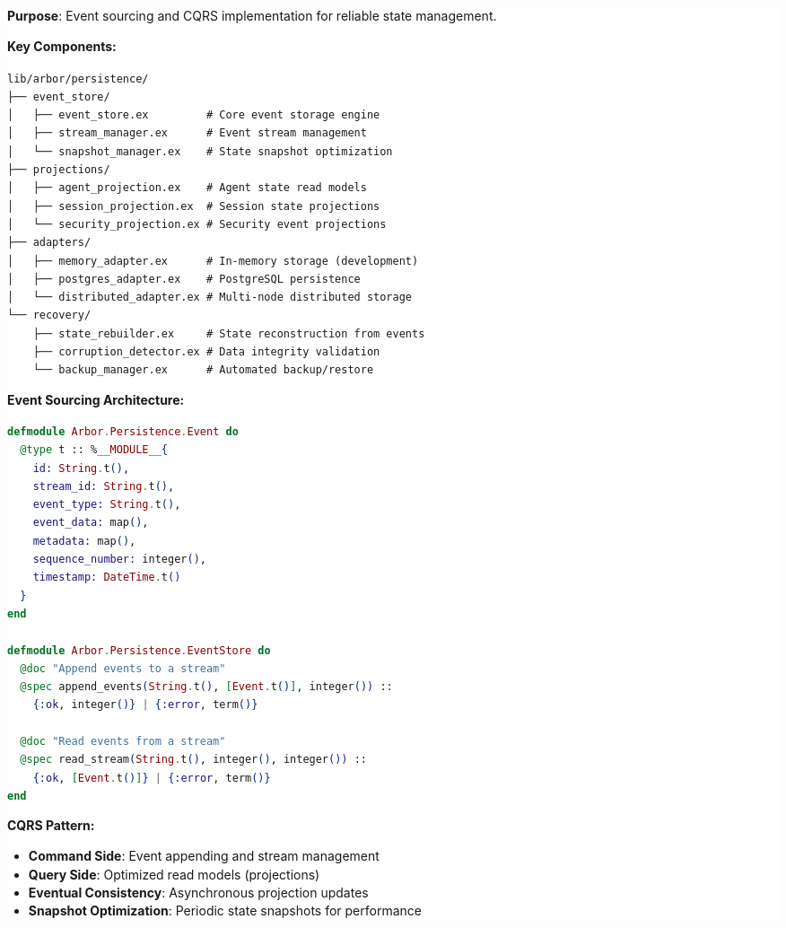 **Purpose**: Event sourcing and CQRS implementation for reliable state management.

**Key Components:**
```text
lib/arbor/persistence/
├── event_store/
│   ├── event_store.ex         # Core event storage engine
│   ├── stream_manager.ex      # Event stream management
│   └── snapshot_manager.ex    # State snapshot optimization
├── projections/
│   ├── agent_projection.ex    # Agent state read models
│   ├── session_projection.ex  # Session state projections
│   └── security_projection.ex # Security event projections
├── adapters/
│   ├── memory_adapter.ex      # In-memory storage (development)
│   ├── postgres_adapter.ex    # PostgreSQL persistence
│   └── distributed_adapter.ex # Multi-node distributed storage
└── recovery/
    ├── state_rebuilder.ex     # State reconstruction from events
    ├── corruption_detector.ex # Data integrity validation
    └── backup_manager.ex      # Automated backup/restore
```

**Event Sourcing Architecture:**
```elixir
defmodule Arbor.Persistence.Event do
  @type t :: %__MODULE__{
    id: String.t(),
    stream_id: String.t(),
    event_type: String.t(),
    event_data: map(),
    metadata: map(),
    sequence_number: integer(),
    timestamp: DateTime.t()
  }
end

defmodule Arbor.Persistence.EventStore do
  @doc "Append events to a stream"
  @spec append_events(String.t(), [Event.t()], integer()) :: 
    {:ok, integer()} | {:error, term()}
  
  @doc "Read events from a stream"
  @spec read_stream(String.t(), integer(), integer()) :: 
    {:ok, [Event.t()]} | {:error, term()}
end
```

**CQRS Pattern:**
- **Command Side**: Event appending and stream management
- **Query Side**: Optimized read models (projections)
- **Eventual Consistency**: Asynchronous projection updates
- **Snapshot Optimization**: Periodic state snapshots for performance
